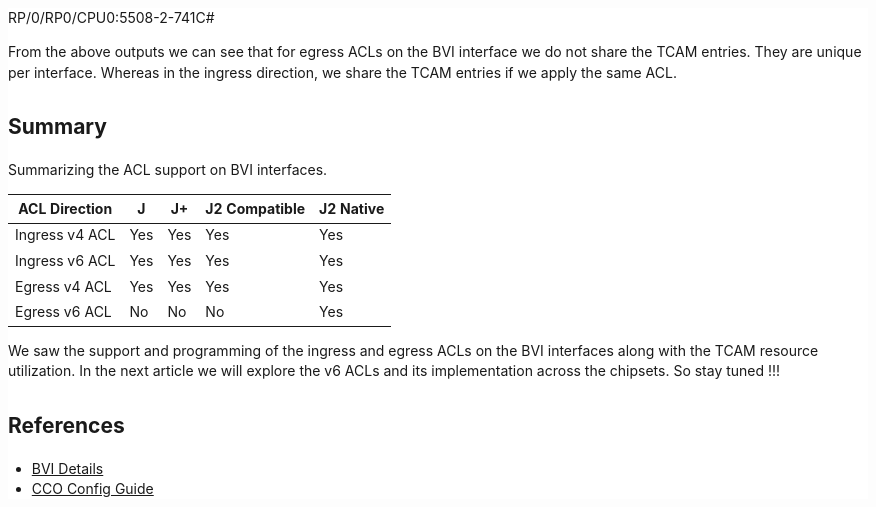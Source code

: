 RP/0/RP0/CPU0:5508-2-741C#
</code>
</pre>
</div>

From the above outputs we can see that for egress ACLs on the BVI interface we do not share the TCAM entries. They are unique per interface. Whereas in the ingress direction, we share the TCAM entries if we apply the same ACL.


## Summary 

Summarizing the ACL support on BVI interfaces.

| ACL Direction  | J   | J+  | J2 Compatible | J2 Native |
|----------------|-----|-----|---------------|-----------|
| Ingress v4 ACL | Yes | Yes | Yes           | Yes       |
| Ingress v6 ACL | Yes | Yes | Yes           | Yes       |
| Egress v4 ACL  | Yes | Yes | Yes           | Yes       |
| Egress v6 ACL  | No  | No  | No            | Yes       |

We saw the support and programming of the ingress and egress ACLs on the BVI interfaces along with the TCAM resource utilization. In the next article we will explore the v6 ACLs and its implementation across the chipsets. So stay tuned !!! 

## References


- [BVI Details](https://www.cisco.com/c/en/us/support/docs/lan-switching/integrated-routing-bridging-irb/17054-741-10.html)
- [CCO Config Guide](https://www.cisco.com/c/en/us/td/docs/iosxr/ncs5500/interfaces/71x/configuration/guide/b-interfaces-hardware-component-cg-ncs5500-71x/m-adhoc-fretta-irb-unicast.html)
